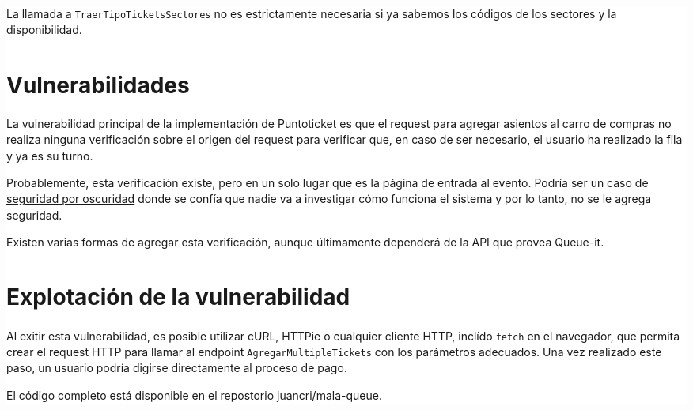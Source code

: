 La llamada a `TraerTipoTicketsSectores` no es estrictamente necesaria si ya sabemos los códigos de los sectores y la disponibilidad.

# Vulnerabilidades

La vulnerabilidad principal de la implementación de Puntoticket es que el request para agregar asientos al carro de compras no realiza ninguna verificación sobre el origen del request para verificar que, en caso de ser necesario, el usuario ha realizado la fila y ya es su turno.

Probablemente, esta verificación existe, pero en un solo lugar que es la página de entrada al evento. Podría ser un caso de [seguridad por oscuridad](https://es.wikipedia.org/wiki/Seguridad_por_oscuridad) donde se confía que nadie va a investigar cómo funciona el sistema y por lo tanto, no se le agrega seguridad.

Existen varias formas de agregar esta verificación, aunque últimamente dependerá de la API que provea Queue-it.

# Explotación de la vulnerabilidad

Al exitir esta vulnerabilidad, es posible utilizar cURL, HTTPie o cualquier cliente HTTP, inclído `fetch` en el navegador, que permita crear el request HTTP para llamar al endpoint `AgregarMultipleTickets` con los parámetros adecuados. Una vez realizado este paso, un usuario podría digirse directamente al proceso de pago.

El código completo está disponible en el repostorio [juancri/mala-queue](https://github.com/juancri/mala-queue).
